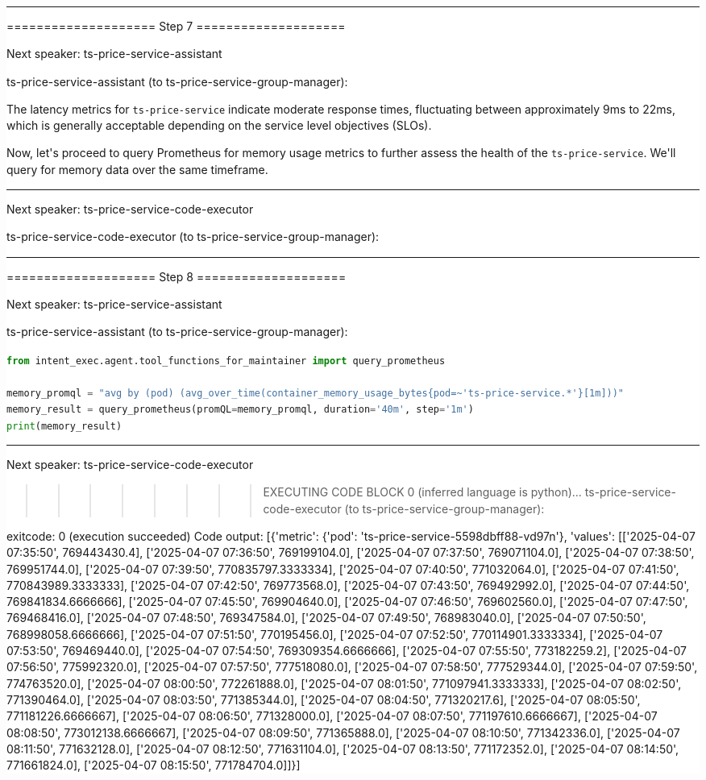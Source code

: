 
--------------------------------------------------------------------------------
==================== Step 7 ====================

Next speaker: ts-price-service-assistant

ts-price-service-assistant (to ts-price-service-group-manager):

The latency metrics for `ts-price-service` indicate moderate response times, fluctuating between approximately 9ms to 22ms, which is generally acceptable depending on the service level objectives (SLOs).

Now, let's proceed to query Prometheus for memory usage metrics to further assess the health of the `ts-price-service`. We'll query for memory data over the same timeframe.

--------------------------------------------------------------------------------

Next speaker: ts-price-service-code-executor

ts-price-service-code-executor (to ts-price-service-group-manager):



--------------------------------------------------------------------------------
==================== Step 8 ====================

Next speaker: ts-price-service-assistant

ts-price-service-assistant (to ts-price-service-group-manager):

```python
from intent_exec.agent.tool_functions_for_maintainer import query_prometheus

memory_promql = "avg by (pod) (avg_over_time(container_memory_usage_bytes{pod=~'ts-price-service.*'}[1m]))"
memory_result = query_prometheus(promQL=memory_promql, duration='40m', step='1m')
print(memory_result)
```

--------------------------------------------------------------------------------

Next speaker: ts-price-service-code-executor


>>>>>>>> EXECUTING CODE BLOCK 0 (inferred language is python)...
ts-price-service-code-executor (to ts-price-service-group-manager):

exitcode: 0 (execution succeeded)
Code output: 
[{'metric': {'pod': 'ts-price-service-5598dbff88-vd97n'}, 'values': [['2025-04-07 07:35:50', 769443430.4], ['2025-04-07 07:36:50', 769199104.0], ['2025-04-07 07:37:50', 769071104.0], ['2025-04-07 07:38:50', 769951744.0], ['2025-04-07 07:39:50', 770835797.3333334], ['2025-04-07 07:40:50', 771032064.0], ['2025-04-07 07:41:50', 770843989.3333333], ['2025-04-07 07:42:50', 769773568.0], ['2025-04-07 07:43:50', 769492992.0], ['2025-04-07 07:44:50', 769841834.6666666], ['2025-04-07 07:45:50', 769904640.0], ['2025-04-07 07:46:50', 769602560.0], ['2025-04-07 07:47:50', 769468416.0], ['2025-04-07 07:48:50', 769347584.0], ['2025-04-07 07:49:50', 768983040.0], ['2025-04-07 07:50:50', 768998058.6666666], ['2025-04-07 07:51:50', 770195456.0], ['2025-04-07 07:52:50', 770114901.3333334], ['2025-04-07 07:53:50', 769469440.0], ['2025-04-07 07:54:50', 769309354.6666666], ['2025-04-07 07:55:50', 773182259.2], ['2025-04-07 07:56:50', 775992320.0], ['2025-04-07 07:57:50', 777518080.0], ['2025-04-07 07:58:50', 777529344.0], ['2025-04-07 07:59:50', 774763520.0], ['2025-04-07 08:00:50', 772261888.0], ['2025-04-07 08:01:50', 771097941.3333333], ['2025-04-07 08:02:50', 771390464.0], ['2025-04-07 08:03:50', 771385344.0], ['2025-04-07 08:04:50', 771320217.6], ['2025-04-07 08:05:50', 771181226.6666667], ['2025-04-07 08:06:50', 771328000.0], ['2025-04-07 08:07:50', 771197610.6666667], ['2025-04-07 08:08:50', 773012138.6666667], ['2025-04-07 08:09:50', 771365888.0], ['2025-04-07 08:10:50', 771342336.0], ['2025-04-07 08:11:50', 771632128.0], ['2025-04-07 08:12:50', 771631104.0], ['2025-04-07 08:13:50', 771172352.0], ['2025-04-07 08:14:50', 771661824.0], ['2025-04-07 08:15:50', 771784704.0]]}]
